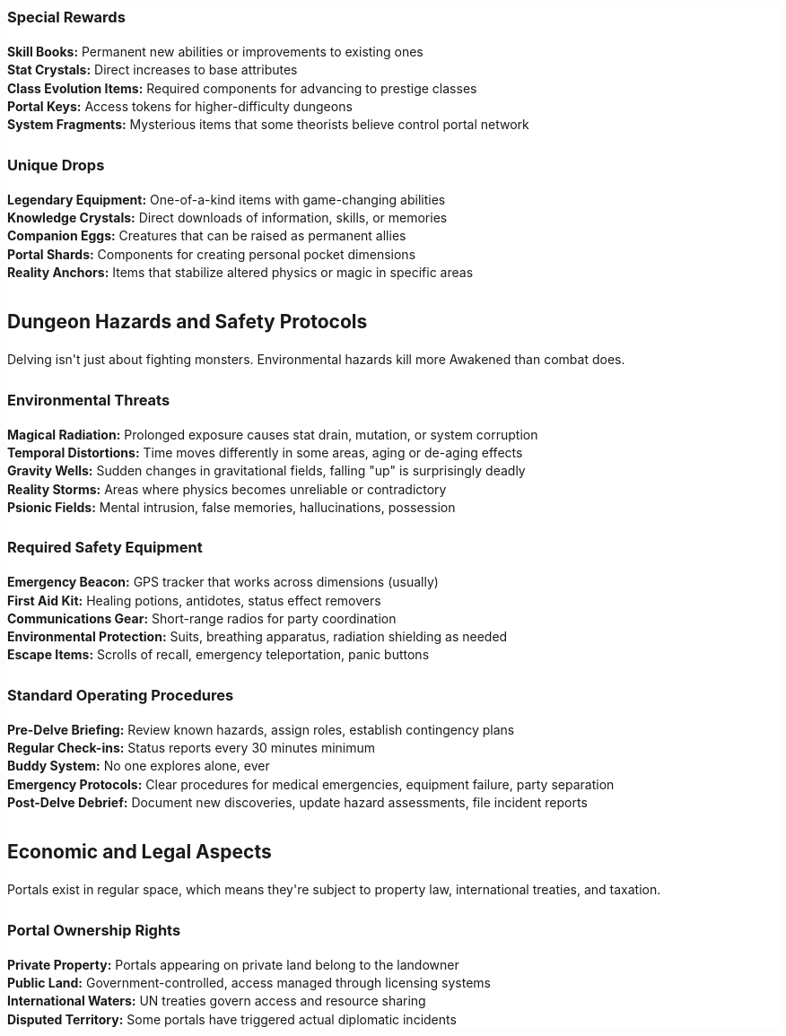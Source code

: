 ### **Special Rewards**
**Skill Books:** Permanent new abilities or improvements to existing ones  
**Stat Crystals:** Direct increases to base attributes  
**Class Evolution Items:** Required components for advancing to prestige classes  
**Portal Keys:** Access tokens for higher-difficulty dungeons  
**System Fragments:** Mysterious items that some theorists believe control portal network

### **Unique Drops**
**Legendary Equipment:** One-of-a-kind items with game-changing abilities  
**Knowledge Crystals:** Direct downloads of information, skills, or memories  
**Companion Eggs:** Creatures that can be raised as permanent allies  
**Portal Shards:** Components for creating personal pocket dimensions  
**Reality Anchors:** Items that stabilize altered physics or magic in specific areas

## Dungeon Hazards and Safety Protocols

Delving isn't just about fighting monsters. Environmental hazards kill more Awakened than combat does.

### **Environmental Threats**
**Magical Radiation:** Prolonged exposure causes stat drain, mutation, or system corruption  
**Temporal Distortions:** Time moves differently in some areas, aging or de-aging effects  
**Gravity Wells:** Sudden changes in gravitational fields, falling "up" is surprisingly deadly  
**Reality Storms:** Areas where physics becomes unreliable or contradictory  
**Psionic Fields:** Mental intrusion, false memories, hallucinations, possession

### **Required Safety Equipment**
**Emergency Beacon:** GPS tracker that works across dimensions (usually)  
**First Aid Kit:** Healing potions, antidotes, status effect removers  
**Communications Gear:** Short-range radios for party coordination  
**Environmental Protection:** Suits, breathing apparatus, radiation shielding as needed  
**Escape Items:** Scrolls of recall, emergency teleportation, panic buttons

### **Standard Operating Procedures**
**Pre-Delve Briefing:** Review known hazards, assign roles, establish contingency plans  
**Regular Check-ins:** Status reports every 30 minutes minimum  
**Buddy System:** No one explores alone, ever  
**Emergency Protocols:** Clear procedures for medical emergencies, equipment failure, party separation  
**Post-Delve Debrief:** Document new discoveries, update hazard assessments, file incident reports

## Economic and Legal Aspects

Portals exist in regular space, which means they're subject to property law, international treaties, and taxation.

### **Portal Ownership Rights**
**Private Property:** Portals appearing on private land belong to the landowner  
**Public Land:** Government-controlled, access managed through licensing systems  
**International Waters:** UN treaties govern access and resource sharing  
**Disputed Territory:** Some portals have triggered actual diplomatic incidents
